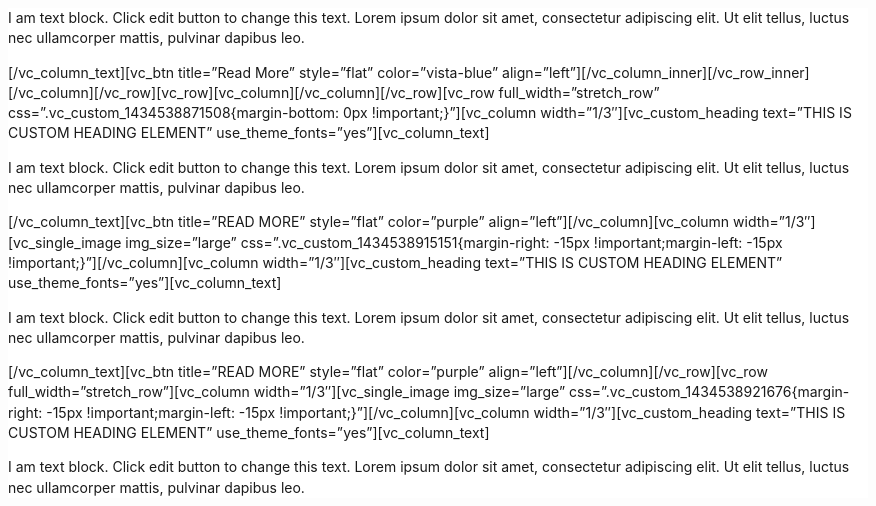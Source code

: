 I am text block. Click edit button to change this text. Lorem ipsum dolor sit amet, consectetur adipiscing elit. Ut elit tellus, luctus nec ullamcorper mattis, pulvinar dapibus leo.

\[/vc\_column\_text\]\[vc\_btn title=&#8221;Read More&#8221; style=&#8221;flat&#8221; color=&#8221;vista-blue&#8221; align=&#8221;left&#8221;\]\[/vc\_column\_inner\]\[/vc\_row\_inner\]\[/vc\_column\]\[/vc\_row\]\[vc\_row\]\[vc\_column\]\[/vc\_column\]\[/vc\_row\]\[vc\_row full\_width=&#8221;stretch\_row&#8221; css=&#8221;.vc\_custom\_1434538871508{margin-bottom: 0px !important;}&#8221;\]\[vc\_column width=&#8221;1/3&#8243;\]\[vc\_custom\_heading text=&#8221;THIS IS CUSTOM HEADING ELEMENT&#8221; use\_theme\_fonts=&#8221;yes&#8221;\]\[vc\_column_text\]

I am text block. Click edit button to change this text. Lorem ipsum dolor sit amet, consectetur adipiscing elit. Ut elit tellus, luctus nec ullamcorper mattis, pulvinar dapibus leo.

\[/vc\_column\_text\]\[vc\_btn title=&#8221;READ MORE&#8221; style=&#8221;flat&#8221; color=&#8221;purple&#8221; align=&#8221;left&#8221;\]\[/vc\_column\]\[vc\_column width=&#8221;1/3&#8243;\]\[vc\_single\_image img\_size=&#8221;large&#8221; css=&#8221;.vc\_custom\_1434538915151{margin-right: -15px !important;margin-left: -15px !important;}&#8221;\]\[/vc\_column\]\[vc\_column width=&#8221;1/3&#8243;\]\[vc\_custom\_heading text=&#8221;THIS IS CUSTOM HEADING ELEMENT&#8221; use\_theme\_fonts=&#8221;yes&#8221;\][vc\_column\_text]

I am text block. Click edit button to change this text. Lorem ipsum dolor sit amet, consectetur adipiscing elit. Ut elit tellus, luctus nec ullamcorper mattis, pulvinar dapibus leo.

\[/vc\_column\_text\]\[vc\_btn title=&#8221;READ MORE&#8221; style=&#8221;flat&#8221; color=&#8221;purple&#8221; align=&#8221;left&#8221;\]\[/vc\_column\]\[/vc\_row\]\[vc\_row full\_width=&#8221;stretch\_row&#8221;\]\[vc\_column width=&#8221;1/3&#8243;\]\[vc\_single\_image img\_size=&#8221;large&#8221; css=&#8221;.vc\_custom\_1434538921676{margin-right: -15px !important;margin-left: -15px !important;}&#8221;\]\[/vc\_column\]\[vc\_column width=&#8221;1/3&#8243;\]\[vc\_custom\_heading text=&#8221;THIS IS CUSTOM HEADING ELEMENT&#8221; use\_theme\_fonts=&#8221;yes&#8221;\][vc\_column\_text]

I am text block. Click edit button to change this text. Lorem ipsum dolor sit amet, consectetur adipiscing elit. Ut elit tellus, luctus nec ullamcorper mattis, pulvinar dapibus leo.
